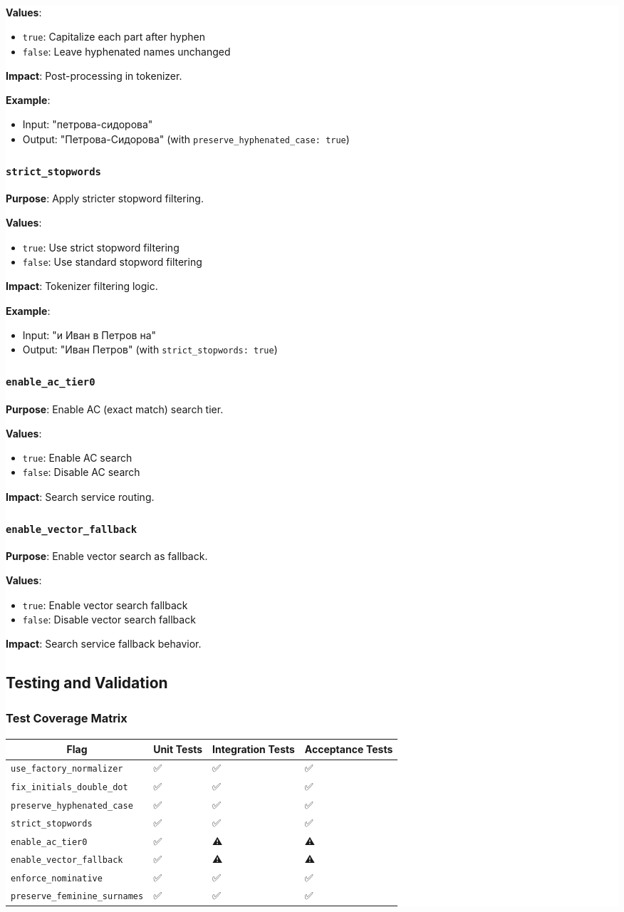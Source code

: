**Values**:
- `true`: Capitalize each part after hyphen
- `false`: Leave hyphenated names unchanged

**Impact**: Post-processing in tokenizer.

**Example**:
- Input: "петрова-сидорова"
- Output: "Петрова-Сидорова" (with `preserve_hyphenated_case: true`)

### `strict_stopwords`

**Purpose**: Apply stricter stopword filtering.

**Values**:
- `true`: Use strict stopword filtering
- `false`: Use standard stopword filtering

**Impact**: Tokenizer filtering logic.

**Example**:
- Input: "и Иван в Петров на"
- Output: "Иван Петров" (with `strict_stopwords: true`)

### `enable_ac_tier0`

**Purpose**: Enable AC (exact match) search tier.

**Values**:
- `true`: Enable AC search
- `false`: Disable AC search

**Impact**: Search service routing.

### `enable_vector_fallback`

**Purpose**: Enable vector search as fallback.

**Values**:
- `true`: Enable vector search fallback
- `false`: Disable vector search fallback

**Impact**: Search service fallback behavior.

## Testing and Validation

### Test Coverage Matrix

| Flag | Unit Tests | Integration Tests | Acceptance Tests |
|------|------------|-------------------|------------------|
| `use_factory_normalizer` | ✅ | ✅ | ✅ |
| `fix_initials_double_dot` | ✅ | ✅ | ✅ |
| `preserve_hyphenated_case` | ✅ | ✅ | ✅ |
| `strict_stopwords` | ✅ | ✅ | ✅ |
| `enable_ac_tier0` | ✅ | ⚠️ | ⚠️ |
| `enable_vector_fallback` | ✅ | ⚠️ | ⚠️ |
| `enforce_nominative` | ✅ | ✅ | ✅ |
| `preserve_feminine_surnames` | ✅ | ✅ | ✅ |
